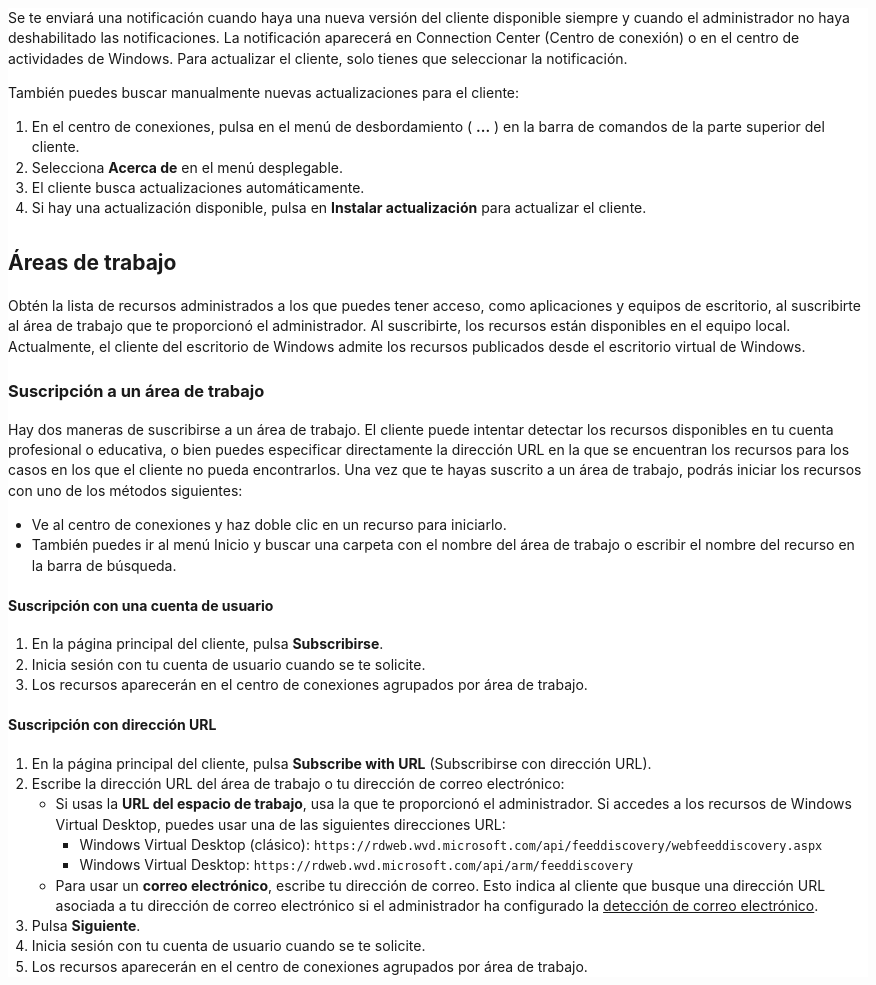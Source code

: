 Se te enviará una notificación cuando haya una nueva versión del cliente disponible siempre y cuando el administrador no haya deshabilitado las notificaciones. La notificación aparecerá en Connection Center (Centro de conexión) o en el centro de actividades de Windows. Para actualizar el cliente, solo tienes que seleccionar la notificación.

También puedes buscar manualmente nuevas actualizaciones para el cliente:

1. En el centro de conexiones, pulsa en el menú de desbordamiento ( **...** ) en la barra de comandos de la parte superior del cliente.
2. Selecciona **Acerca de** en el menú desplegable.
3. El cliente busca actualizaciones automáticamente.
4. Si hay una actualización disponible, pulsa en **Instalar actualización** para actualizar el cliente.

## <a name="workspaces"></a>Áreas de trabajo

Obtén la lista de recursos administrados a los que puedes tener acceso, como aplicaciones y equipos de escritorio, al suscribirte al área de trabajo que te proporcionó el administrador. Al suscribirte, los recursos están disponibles en el equipo local. Actualmente, el cliente del escritorio de Windows admite los recursos publicados desde el escritorio virtual de Windows.

### <a name="subscribe-to-a-workspace"></a>Suscripción a un área de trabajo

Hay dos maneras de suscribirse a un área de trabajo. El cliente puede intentar detectar los recursos disponibles en tu cuenta profesional o educativa, o bien puedes especificar directamente la dirección URL en la que se encuentran los recursos para los casos en los que el cliente no pueda encontrarlos. Una vez que te hayas suscrito a un área de trabajo, podrás iniciar los recursos con uno de los métodos siguientes:

- Ve al centro de conexiones y haz doble clic en un recurso para iniciarlo.
- También puedes ir al menú Inicio y buscar una carpeta con el nombre del área de trabajo o escribir el nombre del recurso en la barra de búsqueda.

#### <a name="subscribe-with-a-user-account"></a>Suscripción con una cuenta de usuario

1. En la página principal del cliente, pulsa **Subscribirse**.
2. Inicia sesión con tu cuenta de usuario cuando se te solicite.
3. Los recursos aparecerán en el centro de conexiones agrupados por área de trabajo.

#### <a name="subscribe-with-url"></a>Suscripción con dirección URL

1. En la página principal del cliente, pulsa **Subscribe with URL** (Subscribirse con dirección URL).
2. Escribe la dirección URL del área de trabajo o tu dirección de correo electrónico:
   - Si usas la **URL del espacio de trabajo**, usa la que te proporcionó el administrador. Si accedes a los recursos de Windows Virtual Desktop, puedes usar una de las siguientes direcciones URL:
     - Windows Virtual Desktop (clásico): `https://rdweb.wvd.microsoft.com/api/feeddiscovery/webfeeddiscovery.aspx`
     - Windows Virtual Desktop: `https://rdweb.wvd.microsoft.com/api/arm/feeddiscovery`
   - Para usar un **correo electrónico**, escribe tu dirección de correo. Esto indica al cliente que busque una dirección URL asociada a tu dirección de correo electrónico si el administrador ha configurado la [detección de correo electrónico](../rds-email-discovery.md).
3. Pulsa **Siguiente**.
4. Inicia sesión con tu cuenta de usuario cuando se te solicite.
5. Los recursos aparecerán en el centro de conexiones agrupados por área de trabajo.
